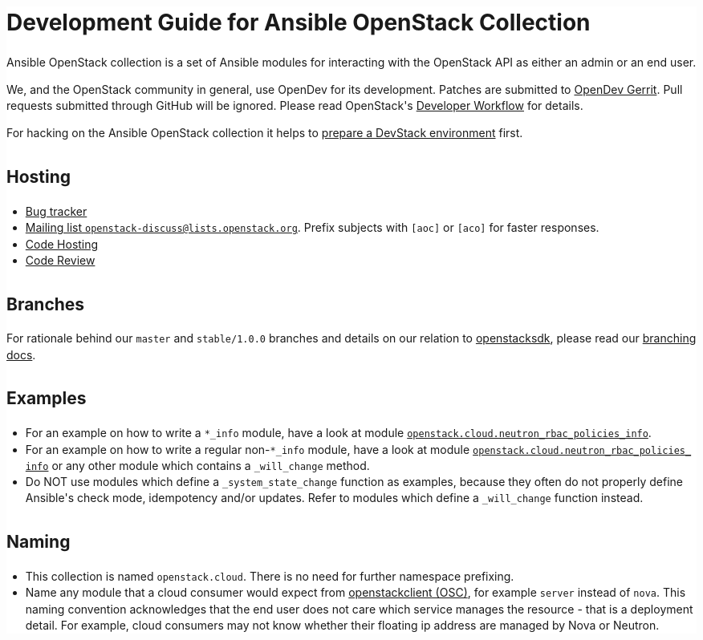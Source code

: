 # Development Guide for Ansible OpenStack Collection

Ansible OpenStack collection is a set of Ansible modules for interacting with the OpenStack API as either an admin or an
end user.

We, and the OpenStack community in general, use OpenDev for its development. Patches are submitted to [OpenDev Gerrit][
opendev-gerrit]. Pull requests submitted through GitHub will be ignored. Please read OpenStack's [Developer Workflow][
openstack-developer-workflow] for details.

For hacking on the Ansible OpenStack collection it helps to [prepare a DevStack environment](DEVSTACK.md) first.

## Hosting

* [Bug tracker][storyboard]
* [Mailing list `openstack-discuss@lists.openstack.org`][openstack-discuss].
  Prefix subjects with `[aoc]` or `[aco]` for faster responses.
* [Code Hosting][opendev-a-c-o]
* [Code Review][gerrit-a-c-o]

## Branches

For rationale behind our `master` and `stable/1.0.0` branches and details on our relation to [openstacksdk][
openstacksdk], please read our [branching docs](branching.md).

## Examples

* For an example on how to write a `*_info` module, have a look at module
  [`openstack.cloud.neutron_rbac_policies_info`](../plugins/modules/neutron_rbac_policies_info.py).
* For an example on how to write a regular non-`*_info` module, have a look at module
  [`openstack.cloud.neutron_rbac_policies_info`](../plugins/modules/neutron_rbac_policies.py) or any other module which
  contains a `_will_change` method.
* Do NOT use modules which define a `_system_state_change` function as examples, because they often do not properly
  define Ansible's check mode, idempotency and/or updates. Refer to modules which define a `_will_change` function
  instead.

## Naming

* This collection is named `openstack.cloud`. There is no need for further namespace prefixing.
* Name any module that a cloud consumer would expect from [openstackclient (OSC)][openstackclient], for example `server`
  instead of `nova`. This naming convention acknowledges that the end user does not care which service manages the
  resource - that is a deployment detail. For example, cloud consumers may not know whether their floating ip address
  are managed by Nova or Neutron.


[ansible-argument-spec-dependencies]: https://docs.ansible.com/ansible/latest/dev_guide/developing_program_flow_modules.html#argument-spec-dependencies
[ansible-galaxy-openstack-cloud]: https://galaxy.ansible.com/openstack/cloud
[ansible-module-defaults]: https://docs.ansible.com/ansible/latest/user_guide/playbooks_module_defaults.html
[gerrit-a-c-o]: https://review.opendev.org/q/status:open+project:openstack/ansible-collections-openstack
[group-a-c-o-core]: https://review.opendev.org/admin/groups/0e01228e912733e8b9a8d957631e41665aa0ffbd,members
[group-a-c-o-release]: https://review.opendev.org/admin/groups/8bca2018f3710f94374aee4b3c9771b9ff0a2254,members
[opendev-a-c-o]: https://opendev.org/openstack/ansible-collections-openstack
[opendev-gerrit]: https://review.opendev.org/
[openstack-developer-workflow]: https://docs.openstack.org/infra/manual/developers.html#development-workflow
[openstack-discuss]: http://lists.openstack.org/cgi-bin/mailman/listinfo/openstack-discuss
[openstackclient]: https://docs.openstack.org/python-openstackclient/latest/
[openstacksdk-cloud-layer-stays]: https://meetings.opendev.org/irclogs/%23openstack-sdks/%23openstack-sdks.2022-04-27.log.html
[openstacksdk-to-dict]: https://opendev.org/openstack/openstacksdk/src/branch/master/openstack/resource.py#L990
[openstacksdk]: https://opendev.org/openstack/openstacksdk
[storyboard]: https://storyboard.openstack.org/#!/project/openstack/ansible-collections-openstack